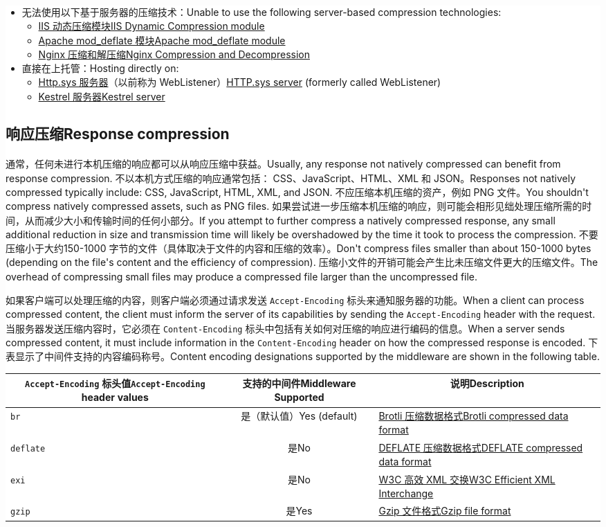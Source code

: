 * <span data-ttu-id="1ff1f-284">无法使用以下基于服务器的压缩技术：</span><span class="sxs-lookup"><span data-stu-id="1ff1f-284">Unable to use the following server-based compression technologies:</span></span>
  * [<span data-ttu-id="1ff1f-285">IIS 动态压缩模块</span><span class="sxs-lookup"><span data-stu-id="1ff1f-285">IIS Dynamic Compression module</span></span>](https://www.iis.net/overview/reliability/dynamiccachingandcompression)
  * [<span data-ttu-id="1ff1f-286">Apache mod_deflate 模块</span><span class="sxs-lookup"><span data-stu-id="1ff1f-286">Apache mod_deflate module</span></span>](https://httpd.apache.org/docs/current/mod/mod_deflate.html)
  * [<span data-ttu-id="1ff1f-287">Nginx 压缩和解压缩</span><span class="sxs-lookup"><span data-stu-id="1ff1f-287">Nginx Compression and Decompression</span></span>](https://www.nginx.com/resources/admin-guide/compression-and-decompression/)
* <span data-ttu-id="1ff1f-288">直接在上托管：</span><span class="sxs-lookup"><span data-stu-id="1ff1f-288">Hosting directly on:</span></span>
  * <span data-ttu-id="1ff1f-289">[Http.sys 服务器](xref:fundamentals/servers/httpsys)（以前称为 WebListener）</span><span class="sxs-lookup"><span data-stu-id="1ff1f-289">[HTTP.sys server](xref:fundamentals/servers/httpsys) (formerly called WebListener)</span></span>
  * [<span data-ttu-id="1ff1f-290">Kestrel 服务器</span><span class="sxs-lookup"><span data-stu-id="1ff1f-290">Kestrel server</span></span>](xref:fundamentals/servers/kestrel)

## <a name="response-compression"></a><span data-ttu-id="1ff1f-291">响应压缩</span><span class="sxs-lookup"><span data-stu-id="1ff1f-291">Response compression</span></span>

<span data-ttu-id="1ff1f-292">通常，任何未进行本机压缩的响应都可以从响应压缩中获益。</span><span class="sxs-lookup"><span data-stu-id="1ff1f-292">Usually, any response not natively compressed can benefit from response compression.</span></span> <span data-ttu-id="1ff1f-293">不以本机方式压缩的响应通常包括： CSS、JavaScript、HTML、XML 和 JSON。</span><span class="sxs-lookup"><span data-stu-id="1ff1f-293">Responses not natively compressed typically include: CSS, JavaScript, HTML, XML, and JSON.</span></span> <span data-ttu-id="1ff1f-294">不应压缩本机压缩的资产，例如 PNG 文件。</span><span class="sxs-lookup"><span data-stu-id="1ff1f-294">You shouldn't compress natively compressed assets, such as PNG files.</span></span> <span data-ttu-id="1ff1f-295">如果尝试进一步压缩本机压缩的响应，则可能会相形见绌处理压缩所需的时间，从而减少大小和传输时间的任何小部分。</span><span class="sxs-lookup"><span data-stu-id="1ff1f-295">If you attempt to further compress a natively compressed response, any small additional reduction in size and transmission time will likely be overshadowed by the time it took to process the compression.</span></span> <span data-ttu-id="1ff1f-296">不要压缩小于大约150-1000 字节的文件（具体取决于文件的内容和压缩的效率）。</span><span class="sxs-lookup"><span data-stu-id="1ff1f-296">Don't compress files smaller than about 150-1000 bytes (depending on the file's content and the efficiency of compression).</span></span> <span data-ttu-id="1ff1f-297">压缩小文件的开销可能会产生比未压缩文件更大的压缩文件。</span><span class="sxs-lookup"><span data-stu-id="1ff1f-297">The overhead of compressing small files may produce a compressed file larger than the uncompressed file.</span></span>

<span data-ttu-id="1ff1f-298">如果客户端可以处理压缩的内容，则客户端必须通过请求发送 `Accept-Encoding` 标头来通知服务器的功能。</span><span class="sxs-lookup"><span data-stu-id="1ff1f-298">When a client can process compressed content, the client must inform the server of its capabilities by sending the `Accept-Encoding` header with the request.</span></span> <span data-ttu-id="1ff1f-299">当服务器发送压缩内容时，它必须在 `Content-Encoding` 标头中包括有关如何对压缩的响应进行编码的信息。</span><span class="sxs-lookup"><span data-stu-id="1ff1f-299">When a server sends compressed content, it must include information in the `Content-Encoding` header on how the compressed response is encoded.</span></span> <span data-ttu-id="1ff1f-300">下表显示了中间件支持的内容编码称号。</span><span class="sxs-lookup"><span data-stu-id="1ff1f-300">Content encoding designations supported by the middleware are shown in the following table.</span></span>

| <span data-ttu-id="1ff1f-301">`Accept-Encoding` 标头值</span><span class="sxs-lookup"><span data-stu-id="1ff1f-301">`Accept-Encoding` header values</span></span> | <span data-ttu-id="1ff1f-302">支持的中间件</span><span class="sxs-lookup"><span data-stu-id="1ff1f-302">Middleware Supported</span></span> | <span data-ttu-id="1ff1f-303">说明</span><span class="sxs-lookup"><span data-stu-id="1ff1f-303">Description</span></span> |
| ------------------------------- | :------------------: | ----------- |
| `br`                            | <span data-ttu-id="1ff1f-304">是（默认值）</span><span class="sxs-lookup"><span data-stu-id="1ff1f-304">Yes (default)</span></span>        | [<span data-ttu-id="1ff1f-305">Brotli 压缩数据格式</span><span class="sxs-lookup"><span data-stu-id="1ff1f-305">Brotli compressed data format</span></span>](https://tools.ietf.org/html/rfc7932) |
| `deflate`                       | <span data-ttu-id="1ff1f-306">是</span><span class="sxs-lookup"><span data-stu-id="1ff1f-306">No</span></span>                   | [<span data-ttu-id="1ff1f-307">DEFLATE 压缩数据格式</span><span class="sxs-lookup"><span data-stu-id="1ff1f-307">DEFLATE compressed data format</span></span>](https://tools.ietf.org/html/rfc1951) |
| `exi`                           | <span data-ttu-id="1ff1f-308">是</span><span class="sxs-lookup"><span data-stu-id="1ff1f-308">No</span></span>                   | [<span data-ttu-id="1ff1f-309">W3C 高效 XML 交换</span><span class="sxs-lookup"><span data-stu-id="1ff1f-309">W3C Efficient XML Interchange</span></span>](https://tools.ietf.org/id/draft-varga-netconf-exi-capability-00.html) |
| `gzip`                          | <span data-ttu-id="1ff1f-310">是</span><span class="sxs-lookup"><span data-stu-id="1ff1f-310">Yes</span></span>                  | [<span data-ttu-id="1ff1f-311">Gzip 文件格式</span><span class="sxs-lookup"><span data-stu-id="1ff1f-311">Gzip file format</span></span>](https://tools.ietf.org/html/rfc1952) |